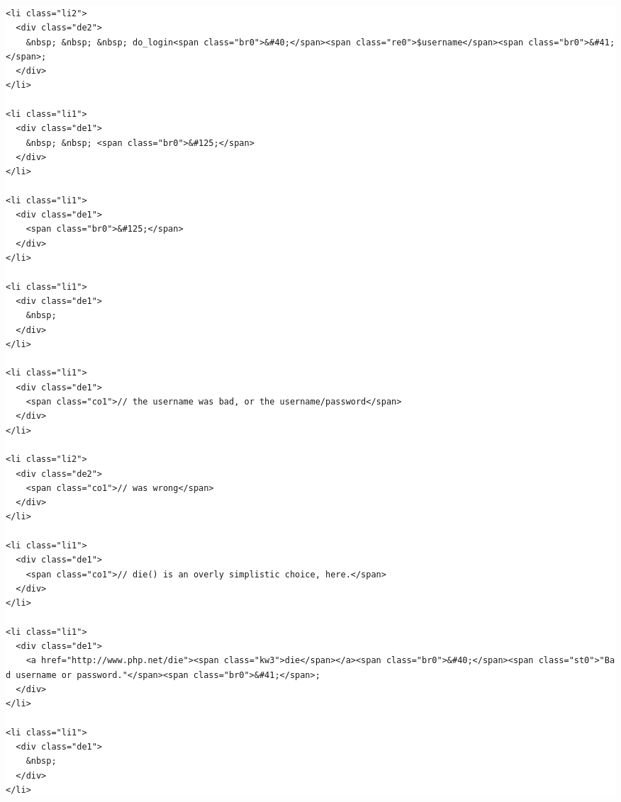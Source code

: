     <li class="li2">
      <div class="de2">
        &nbsp; &nbsp; &nbsp; do_login<span class="br0">&#40;</span><span class="re0">$username</span><span class="br0">&#41;</span>;
      </div>
    </li>
    
    <li class="li1">
      <div class="de1">
        &nbsp; &nbsp; <span class="br0">&#125;</span>
      </div>
    </li>
    
    <li class="li1">
      <div class="de1">
        <span class="br0">&#125;</span>
      </div>
    </li>
    
    <li class="li1">
      <div class="de1">
        &nbsp;
      </div>
    </li>
    
    <li class="li1">
      <div class="de1">
        <span class="co1">// the username was bad, or the username/password</span>
      </div>
    </li>
    
    <li class="li2">
      <div class="de2">
        <span class="co1">// was wrong</span>
      </div>
    </li>
    
    <li class="li1">
      <div class="de1">
        <span class="co1">// die() is an overly simplistic choice, here.</span>
      </div>
    </li>
    
    <li class="li1">
      <div class="de1">
        <a href="http://www.php.net/die"><span class="kw3">die</span></a><span class="br0">&#40;</span><span class="st0">"Bad username or password."</span><span class="br0">&#41;</span>;
      </div>
    </li>
    
    <li class="li1">
      <div class="de1">
        &nbsp;
      </div>
    </li>
    
